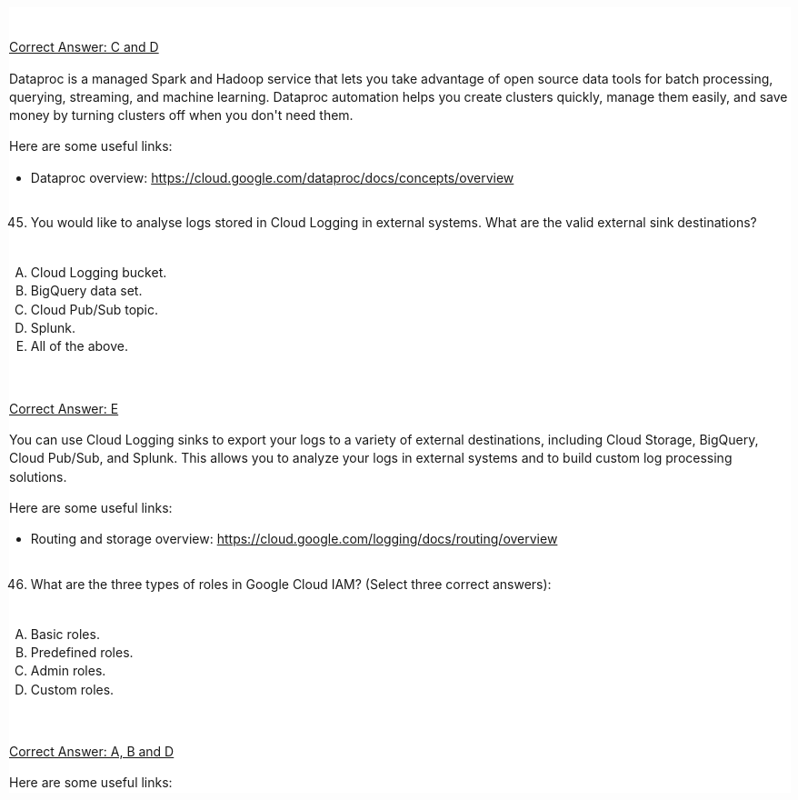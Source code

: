 <br>

<ins>Correct Answer: C and D</ins>

Dataproc is a managed Spark and Hadoop service that lets you take
advantage of open source data tools for batch processing, querying,
streaming, and machine learning. Dataproc automation helps you create
clusters quickly, manage them easily, and save money by turning clusters
off when you don't need them.

Here are some useful links:

- Dataproc overview:
  <https://cloud.google.com/dataproc/docs/concepts/overview>

##

45. You would like to analyse logs stored in Cloud Logging in external
    systems. What are the valid external sink destinations?<br><br>

<ol type="A">
<li>Cloud Logging bucket.</li>
<li>BigQuery data set.</li>
<li>Cloud Pub/Sub topic.</li>
<li>Splunk.</li>
<li>All of the above.</li>
</ol>

<br>

<ins>Correct Answer: E</ins>

You can use Cloud Logging sinks to export your logs to a variety of
external destinations, including Cloud Storage, BigQuery, Cloud Pub/Sub,
and Splunk. This allows you to analyze your logs in external systems and
to build custom log processing solutions.

Here are some useful links:

- Routing and storage overview:
  <https://cloud.google.com/logging/docs/routing/overview>

##

46. What are the three types of roles in Google Cloud IAM? (Select three
    correct answers):<br><br>

<ol type="A">
<li>Basic roles.</li>
<li>Predefined roles.</li>
<li>Admin roles.</li>
<li>Custom roles.</li>
</ol>

<br>

<ins>Correct Answer: A, B and D</ins>

Here are some useful links:
